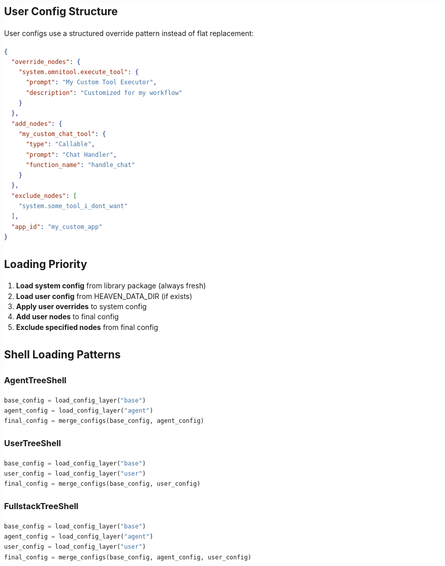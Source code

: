 ## User Config Structure

User configs use a structured override pattern instead of flat replacement:

```json
{
  "override_nodes": {
    "system.omnitool.execute_tool": {
      "prompt": "My Custom Tool Executor",
      "description": "Customized for my workflow"
    }
  },
  "add_nodes": {
    "my_custom_chat_tool": {
      "type": "Callable",
      "prompt": "Chat Handler",
      "function_name": "handle_chat"
    }
  },
  "exclude_nodes": [
    "system.some_tool_i_dont_want"
  ],
  "app_id": "my_custom_app"
}
```

## Loading Priority

1. **Load system config** from library package (always fresh)
2. **Load user config** from HEAVEN_DATA_DIR (if exists)
3. **Apply user overrides** to system config
4. **Add user nodes** to final config
5. **Exclude specified nodes** from final config

## Shell Loading Patterns

### AgentTreeShell
```python
base_config = load_config_layer("base")
agent_config = load_config_layer("agent") 
final_config = merge_configs(base_config, agent_config)
```

### UserTreeShell
```python
base_config = load_config_layer("base")
user_config = load_config_layer("user")
final_config = merge_configs(base_config, user_config)
```

### FullstackTreeShell
```python
base_config = load_config_layer("base")
agent_config = load_config_layer("agent")
user_config = load_config_layer("user")
final_config = merge_configs(base_config, agent_config, user_config)
```
